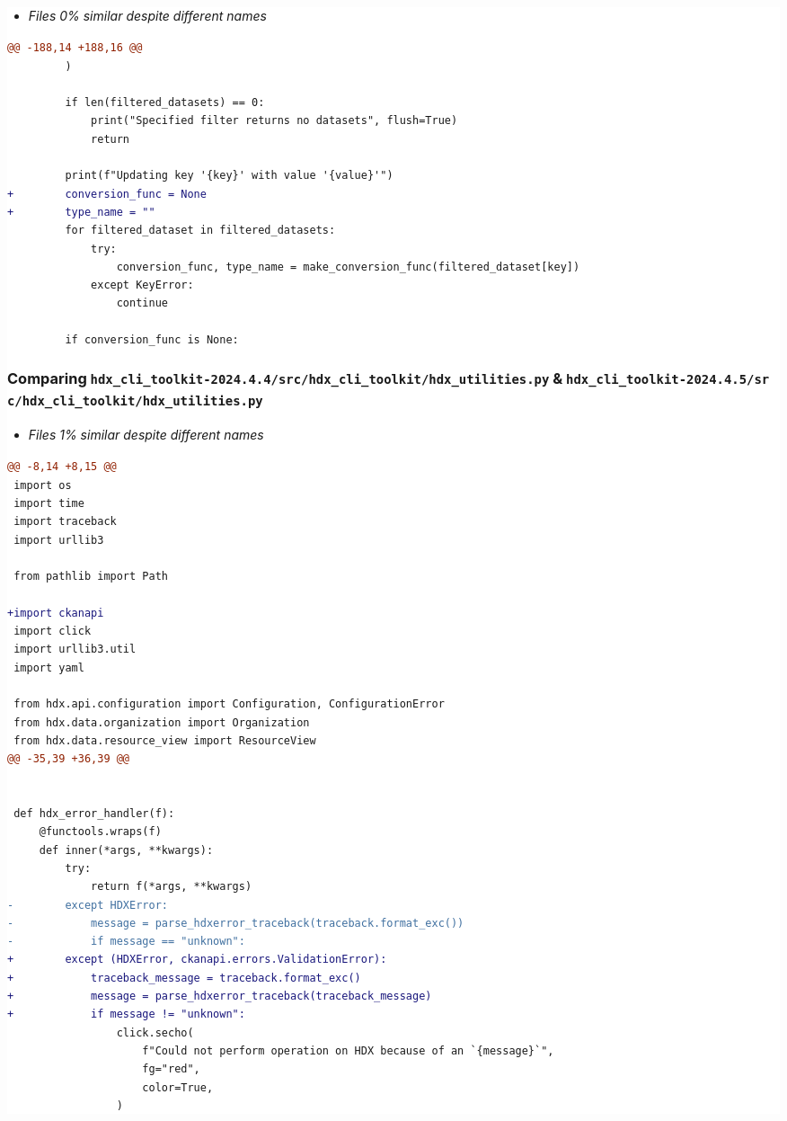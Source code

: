  * *Files 0% similar despite different names*

```diff
@@ -188,14 +188,16 @@
         )
 
         if len(filtered_datasets) == 0:
             print("Specified filter returns no datasets", flush=True)
             return
 
         print(f"Updating key '{key}' with value '{value}'")
+        conversion_func = None
+        type_name = ""
         for filtered_dataset in filtered_datasets:
             try:
                 conversion_func, type_name = make_conversion_func(filtered_dataset[key])
             except KeyError:
                 continue
 
         if conversion_func is None:
```

### Comparing `hdx_cli_toolkit-2024.4.4/src/hdx_cli_toolkit/hdx_utilities.py` & `hdx_cli_toolkit-2024.4.5/src/hdx_cli_toolkit/hdx_utilities.py`

 * *Files 1% similar despite different names*

```diff
@@ -8,14 +8,15 @@
 import os
 import time
 import traceback
 import urllib3
 
 from pathlib import Path
 
+import ckanapi
 import click
 import urllib3.util
 import yaml
 
 from hdx.api.configuration import Configuration, ConfigurationError
 from hdx.data.organization import Organization
 from hdx.data.resource_view import ResourceView
@@ -35,39 +36,39 @@
 
 
 def hdx_error_handler(f):
     @functools.wraps(f)
     def inner(*args, **kwargs):
         try:
             return f(*args, **kwargs)
-        except HDXError:
-            message = parse_hdxerror_traceback(traceback.format_exc())
-            if message == "unknown":
+        except (HDXError, ckanapi.errors.ValidationError):
+            traceback_message = traceback.format_exc()
+            message = parse_hdxerror_traceback(traceback_message)
+            if message != "unknown":
                 click.secho(
                     f"Could not perform operation on HDX because of an `{message}`",
                     fg="red",
                     color=True,
                 )
```